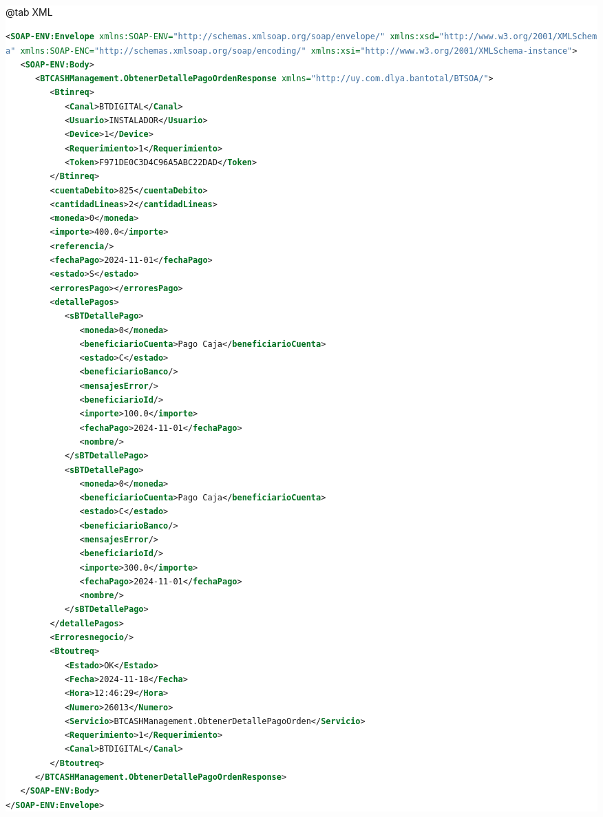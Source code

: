 @tab XML
```xml
<SOAP-ENV:Envelope xmlns:SOAP-ENV="http://schemas.xmlsoap.org/soap/envelope/" xmlns:xsd="http://www.w3.org/2001/XMLSchema" xmlns:SOAP-ENC="http://schemas.xmlsoap.org/soap/encoding/" xmlns:xsi="http://www.w3.org/2001/XMLSchema-instance">
   <SOAP-ENV:Body>
      <BTCASHManagement.ObtenerDetallePagoOrdenResponse xmlns="http://uy.com.dlya.bantotal/BTSOA/">
         <Btinreq>
            <Canal>BTDIGITAL</Canal>
            <Usuario>INSTALADOR</Usuario>
            <Device>1</Device>
            <Requerimiento>1</Requerimiento>
            <Token>F971DE0C3D4C96A5ABC22DAD</Token>
         </Btinreq>
         <cuentaDebito>825</cuentaDebito>
         <cantidadLineas>2</cantidadLineas>
         <moneda>0</moneda>
         <importe>400.0</importe>
         <referencia/>
         <fechaPago>2024-11-01</fechaPago>
         <estado>S</estado>
         <erroresPago></erroresPago>
         <detallePagos>
            <sBTDetallePago>
               <moneda>0</moneda>
               <beneficiarioCuenta>Pago Caja</beneficiarioCuenta>
               <estado>C</estado>
               <beneficiarioBanco/>
               <mensajesError/>
               <beneficiarioId/>
               <importe>100.0</importe>
               <fechaPago>2024-11-01</fechaPago>
               <nombre/>
            </sBTDetallePago>
            <sBTDetallePago>
               <moneda>0</moneda>
               <beneficiarioCuenta>Pago Caja</beneficiarioCuenta>
               <estado>C</estado>
               <beneficiarioBanco/>
               <mensajesError/>
               <beneficiarioId/>
               <importe>300.0</importe>
               <fechaPago>2024-11-01</fechaPago>
               <nombre/>
            </sBTDetallePago>
         </detallePagos>
         <Erroresnegocio/>
         <Btoutreq>
            <Estado>OK</Estado>
            <Fecha>2024-11-18</Fecha>
            <Hora>12:46:29</Hora>
            <Numero>26013</Numero>
            <Servicio>BTCASHManagement.ObtenerDetallePagoOrden</Servicio>
            <Requerimiento>1</Requerimiento>
            <Canal>BTDIGITAL</Canal>
         </Btoutreq>
      </BTCASHManagement.ObtenerDetallePagoOrdenResponse>
   </SOAP-ENV:Body>
</SOAP-ENV:Envelope>
```
